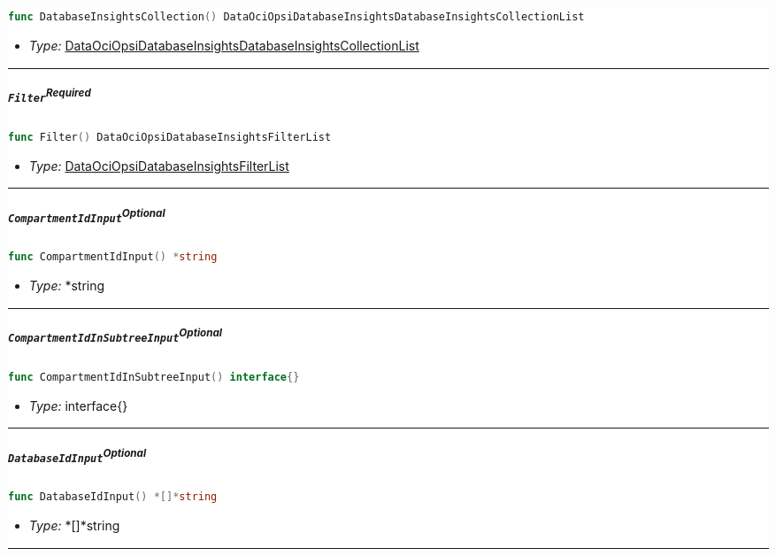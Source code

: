 ```go
func DatabaseInsightsCollection() DataOciOpsiDatabaseInsightsDatabaseInsightsCollectionList
```

- *Type:* <a href="#rhizo-co-terraform-provider-oci.dataOciOpsiDatabaseInsights.DataOciOpsiDatabaseInsightsDatabaseInsightsCollectionList">DataOciOpsiDatabaseInsightsDatabaseInsightsCollectionList</a>

---

##### `Filter`<sup>Required</sup> <a name="Filter" id="rhizo-co-terraform-provider-oci.dataOciOpsiDatabaseInsights.DataOciOpsiDatabaseInsights.property.filter"></a>

```go
func Filter() DataOciOpsiDatabaseInsightsFilterList
```

- *Type:* <a href="#rhizo-co-terraform-provider-oci.dataOciOpsiDatabaseInsights.DataOciOpsiDatabaseInsightsFilterList">DataOciOpsiDatabaseInsightsFilterList</a>

---

##### `CompartmentIdInput`<sup>Optional</sup> <a name="CompartmentIdInput" id="rhizo-co-terraform-provider-oci.dataOciOpsiDatabaseInsights.DataOciOpsiDatabaseInsights.property.compartmentIdInput"></a>

```go
func CompartmentIdInput() *string
```

- *Type:* *string

---

##### `CompartmentIdInSubtreeInput`<sup>Optional</sup> <a name="CompartmentIdInSubtreeInput" id="rhizo-co-terraform-provider-oci.dataOciOpsiDatabaseInsights.DataOciOpsiDatabaseInsights.property.compartmentIdInSubtreeInput"></a>

```go
func CompartmentIdInSubtreeInput() interface{}
```

- *Type:* interface{}

---

##### `DatabaseIdInput`<sup>Optional</sup> <a name="DatabaseIdInput" id="rhizo-co-terraform-provider-oci.dataOciOpsiDatabaseInsights.DataOciOpsiDatabaseInsights.property.databaseIdInput"></a>

```go
func DatabaseIdInput() *[]*string
```

- *Type:* *[]*string

---